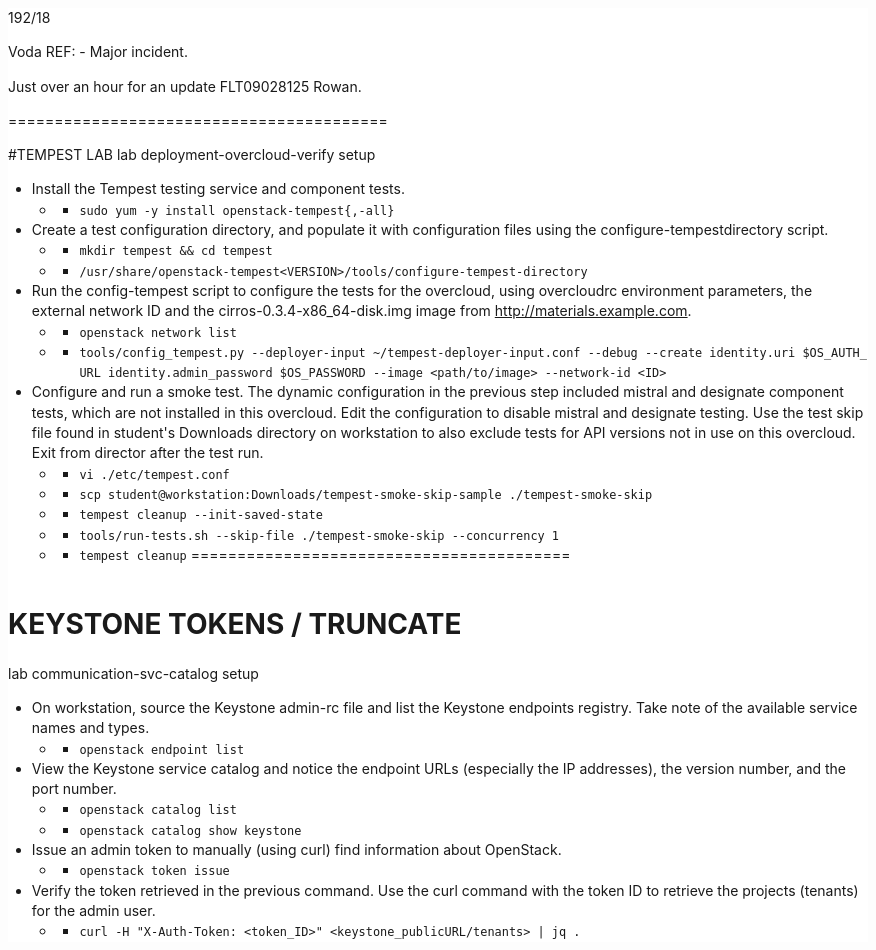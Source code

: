 192/18

Voda REF: - Major incident.

Just over an hour for an update
FLT09028125
Rowan. 

=========================================

#TEMPEST LAB
lab deployment-overcloud-verify setup

- Install the Tempest testing service and component tests. 
    - - `sudo yum -y install openstack-tempest{,-all}`
- Create a test configuration directory, and populate it with configuration files using the configure-tempestdirectory script. 
    - - `mkdir tempest && cd tempest`
    - - `/usr/share/openstack-tempest<VERSION>/tools/configure-tempest-directory`
- Run the config-tempest script to configure the tests for the overcloud, using overcloudrc environment parameters, the external network ID and the cirros-0.3.4-x86_64-disk.img image from http://materials.example.com.
    - - `openstack network list`
    - - `tools/config_tempest.py --deployer-input ~/tempest-deployer-input.conf --debug --create identity.uri $OS_AUTH_URL identity.admin_password $OS_PASSWORD --image <path/to/image> --network-id <ID>`
- Configure and run a smoke test. The dynamic configuration in the previous step included mistral and designate component tests, which are not installed in this overcloud. Edit the configuration to disable mistral and designate testing. Use the test skip file found in student's Downloads directory on workstation to also exclude tests for API versions not in use on this overcloud. Exit from director after the test run.
    - - `vi ./etc/tempest.conf`
    - - `scp student@workstation:Downloads/tempest-smoke-skip-sample ./tempest-smoke-skip`
    - - `tempest cleanup --init-saved-state`
    - - `tools/run-tests.sh --skip-file ./tempest-smoke-skip --concurrency 1`
    - - `tempest cleanup`
=========================================

# KEYSTONE TOKENS / TRUNCATE
lab communication-svc-catalog setup

- On workstation, source the Keystone admin-rc file and list the Keystone endpoints registry. Take note of the available service names and types.
    - - `openstack endpoint list`
- View the Keystone service catalog and notice the endpoint URLs (especially the IP addresses), the version number, and the port number.
    - - `openstack catalog list`
    - - `openstack catalog show keystone`
- Issue an admin token to manually (using curl) find information about OpenStack.
    - - `openstack token issue`
- Verify the token retrieved in the previous command. Use the curl command with the token ID to retrieve the projects (tenants) for the admin user.
    - - `curl -H "X-Auth-Token: <token_ID>" <keystone_publicURL/tenants> | jq .`
 